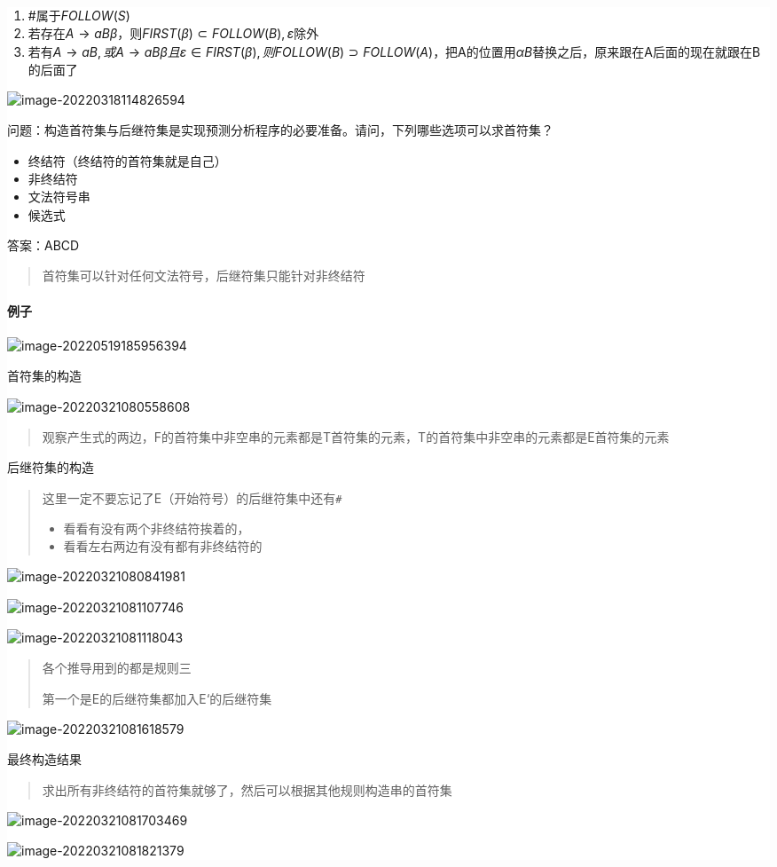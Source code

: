 1. #属于$FOLLOW(S)$
2. 若存在$A\to a B \beta$，则$FIRST(\beta) \subset FOLLOW(B),\varepsilon$除外
3. 若有$A\to aB,或A\to a B \beta 且 \varepsilon\in FIRST(\beta),则FOLLOW(B) \supset FOLLOW(A)$，把A的位置用$\alpha B$替换之后，原来跟在A后面的现在就跟在B的后面了

![image-20220318114826594](http://cdn.hydrion-qlz.top/gitee/image-20220318114826594.png)

问题：构造首符集与后继符集是实现预测分析程序的必要准备。请问，下列哪些选项可以求首符集？

- 终结符（终结符的首符集就是自己）
- 非终结符
- 文法符号串
- 候选式

答案：ABCD

> 首符集可以针对任何文法符号，后继符集只能针对非终结符

#### 例子

![image-20220519185956394](http://cdn.Hydrion-qlz.top/blog/202205191859484.png)

首符集的构造

![image-20220321080558608](http://cdn.hydrion-qlz.top/gitee/image-20220321080558608.png)

> 观察产生式的两边，F的首符集中非空串的元素都是T首符集的元素，T的首符集中非空串的元素都是E首符集的元素

后继符集的构造

> 这里一定不要忘记了E（开始符号）的后继符集中还有`#`
>
> - 看看有没有两个非终结符挨着的，
> - 看看左右两边有没有都有非终结符的

![image-20220321080841981](http://cdn.hydrion-qlz.top/gitee/image-20220321080841981.png)

![image-20220321081107746](http://cdn.hydrion-qlz.top/gitee/image-20220321081107746.png)

![image-20220321081118043](http://cdn.hydrion-qlz.top/gitee/image-20220321081118043.png)

> 各个推导用到的都是规则三
>
> 第一个是E的后继符集都加入E‘的后继符集

![image-20220321081618579](http://cdn.hydrion-qlz.top/gitee/image-20220321081618579.png)

最终构造结果

> 求出所有非终结符的首符集就够了，然后可以根据其他规则构造串的首符集

![image-20220321081703469](http://cdn.hydrion-qlz.top/gitee/image-20220321081703469.png)

![image-20220321081821379](http://cdn.hydrion-qlz.top/gitee/image-20220321081821379.png)
